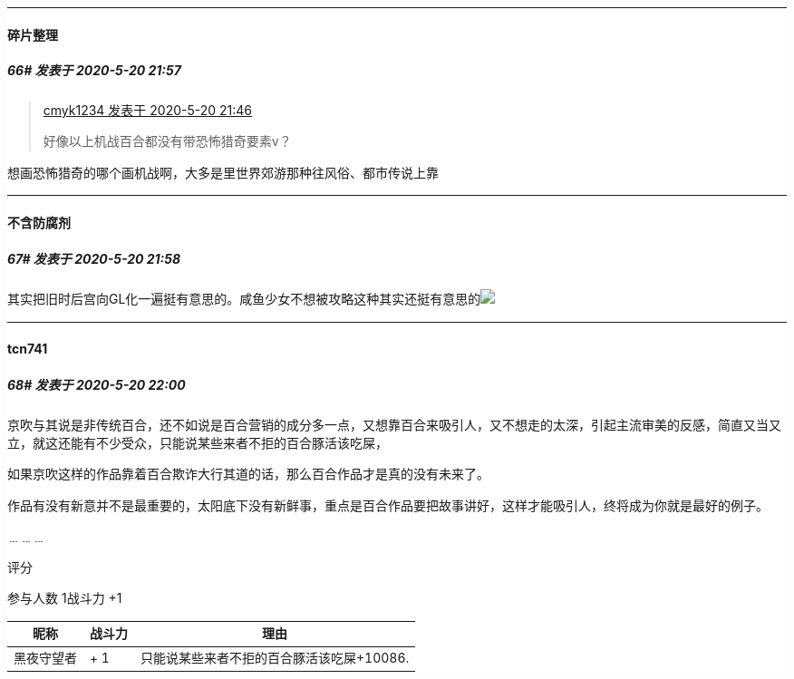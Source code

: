 
-----

####  碎片整理  
##### 66#       发表于 2020-5-20 21:57



<blockquote><a href="httphttps://bbs.saraba1st.com/2b/forum.php?mod=redirect&amp;goto=findpost&amp;pid=47494217&amp;ptid=1936377" target="_blank">cmyk1234 发表于 2020-5-20 21:46</a>

好像以上机战百合都没有带恐怖猎奇要素v？</blockquote>
想画恐怖猎奇的哪个画机战啊，大多是里世界郊游那种往风俗、都市传说上靠







-----

####  不含防腐剂  
##### 67#       发表于 2020-5-20 21:58




其实把旧时后宫向GL化一遍挺有意思的。咸鱼少女不想被攻略这种其实还挺有意思的<img src="https://static.saraba1st.com/image/smiley/face2017/037.png" referrerpolicy="no-referrer">







-----

####  tcn741  
##### 68#       发表于 2020-5-20 22:00




京吹与其说是非传统百合，还不如说是百合营销的成分多一点，又想靠百合来吸引人，又不想走的太深，引起主流审美的反感，简直又当又立，就这还能有不少受众，只能说某些来者不拒的百合豚活该吃屎，


如果京吹这样的作品靠着百合欺诈大行其道的话，那么百合作品才是真的没有未来了。


作品有没有新意并不是最重要的，太阳底下没有新鲜事，重点是百合作品要把故事讲好，这样才能吸引人，终将成为你就是最好的例子。



﹍﹍﹍

评分





 参与人数 1战斗力 +1

|昵称|战斗力|理由|
|----|---|---|
| 黑夜守望者| + 1|只能说某些来者不拒的百合豚活该吃屎+10086.|
